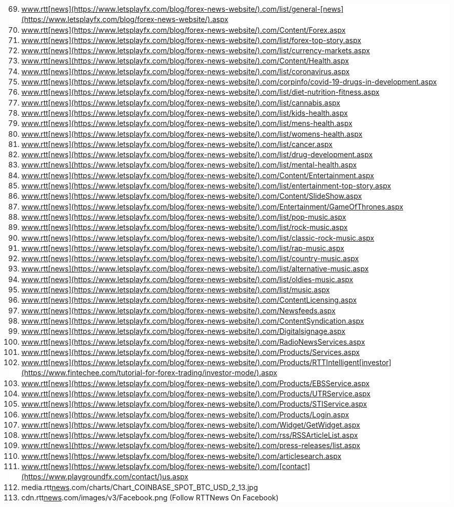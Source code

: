    69. www.rtt[news](https://www.letsplayfx.com/blog/forex-news-website/).com/list/general-[news](https://www.letsplayfx.com/blog/forex-news-website/).aspx
   70. www.rtt[news](https://www.letsplayfx.com/blog/forex-news-website/).com/Content/Forex.aspx
   71. www.rtt[news](https://www.letsplayfx.com/blog/forex-news-website/).com/list/forex-top-story.aspx
   72. www.rtt[news](https://www.letsplayfx.com/blog/forex-news-website/).com/list/currency-markets.aspx
   73. www.rtt[news](https://www.letsplayfx.com/blog/forex-news-website/).com/Content/Health.aspx
   74. www.rtt[news](https://www.letsplayfx.com/blog/forex-news-website/).com/list/coronavirus.aspx
   75. www.rtt[news](https://www.letsplayfx.com/blog/forex-news-website/).com/corpinfo/covid-19-drugs-in-development.aspx
   76. www.rtt[news](https://www.letsplayfx.com/blog/forex-news-website/).com/list/diet-nutrition-fitness.aspx
   77. www.rtt[news](https://www.letsplayfx.com/blog/forex-news-website/).com/list/cannabis.aspx
   78. www.rtt[news](https://www.letsplayfx.com/blog/forex-news-website/).com/list/kids-health.aspx
   79. www.rtt[news](https://www.letsplayfx.com/blog/forex-news-website/).com/list/mens-health.aspx
   80. www.rtt[news](https://www.letsplayfx.com/blog/forex-news-website/).com/list/womens-health.aspx
   81. www.rtt[news](https://www.letsplayfx.com/blog/forex-news-website/).com/list/cancer.aspx
   82. www.rtt[news](https://www.letsplayfx.com/blog/forex-news-website/).com/list/drug-development.aspx
   83. www.rtt[news](https://www.letsplayfx.com/blog/forex-news-website/).com/list/mental-health.aspx
   84. www.rtt[news](https://www.letsplayfx.com/blog/forex-news-website/).com/Content/Entertainment.aspx
   85. www.rtt[news](https://www.letsplayfx.com/blog/forex-news-website/).com/list/entertainment-top-story.aspx
   86. www.rtt[news](https://www.letsplayfx.com/blog/forex-news-website/).com/Content/SlideShow.aspx
   87. www.rtt[news](https://www.letsplayfx.com/blog/forex-news-website/).com/Entertainment/GameOfThrones.aspx
   88. www.rtt[news](https://www.letsplayfx.com/blog/forex-news-website/).com/list/pop-music.aspx
   89. www.rtt[news](https://www.letsplayfx.com/blog/forex-news-website/).com/list/rock-music.aspx
   90. www.rtt[news](https://www.letsplayfx.com/blog/forex-news-website/).com/list/classic-rock-music.aspx
   91. www.rtt[news](https://www.letsplayfx.com/blog/forex-news-website/).com/list/rap-music.aspx
   92. www.rtt[news](https://www.letsplayfx.com/blog/forex-news-website/).com/list/country-music.aspx
   93. www.rtt[news](https://www.letsplayfx.com/blog/forex-news-website/).com/list/alternative-music.aspx
   94. www.rtt[news](https://www.letsplayfx.com/blog/forex-news-website/).com/list/oldies-music.aspx
   95. www.rtt[news](https://www.letsplayfx.com/blog/forex-news-website/).com/list/music.aspx
   96. www.rtt[news](https://www.letsplayfx.com/blog/forex-news-website/).com/ContentLicensing.aspx
   97. www.rtt[news](https://www.letsplayfx.com/blog/forex-news-website/).com/Newsfeeds.aspx
   98. www.rtt[news](https://www.letsplayfx.com/blog/forex-news-website/).com/ContentSyndication.aspx
   99. www.rtt[news](https://www.letsplayfx.com/blog/forex-news-website/).com/Digitalsignage.aspx
   100. www.rtt[news](https://www.letsplayfx.com/blog/forex-news-website/).com/RadioNewsServices.aspx
   101. www.rtt[news](https://www.letsplayfx.com/blog/forex-news-website/).com/Products/Services.aspx
   102. www.rtt[news](https://www.letsplayfx.com/blog/forex-news-website/).com/Products/RTTIntelligent[investor](https://www.fintechee.com/tutorial-for-forex-trading/investor-mode/).aspx
   103. www.rtt[news](https://www.letsplayfx.com/blog/forex-news-website/).com/Products/EBSService.aspx
   104. www.rtt[news](https://www.letsplayfx.com/blog/forex-news-website/).com/Products/UTRService.aspx
   105. www.rtt[news](https://www.letsplayfx.com/blog/forex-news-website/).com/Products/STIService.aspx
   106. www.rtt[news](https://www.letsplayfx.com/blog/forex-news-website/).com/Products/Login.aspx
   107. www.rtt[news](https://www.letsplayfx.com/blog/forex-news-website/).com/Widget/GetWidget.aspx
   108. www.rtt[news](https://www.letsplayfx.com/blog/forex-news-website/).com/rss/RSSArticleList.aspx
   109. www.rtt[news](https://www.letsplayfx.com/blog/forex-news-website/).com/press-releases/list.aspx
   110. www.rtt[news](https://www.letsplayfx.com/blog/forex-news-website/).com/articlesearch.aspx
   111. www.rtt[news](https://www.letsplayfx.com/blog/forex-news-website/).com/[contact](https://www.playgroundfx.com/contact/)us.aspx
   112. media.rtt[news](https://www.letsplayfx.com/blog/forex-news-website/).com/charts/Chart_COINBASE_SPOT_BTC_USD_2_13.jpg
   113. cdn.rtt[news](https://www.letsplayfx.com/blog/forex-news-website/).com/images/v3/Facebook.png (Follow RTTNews On Facebook)